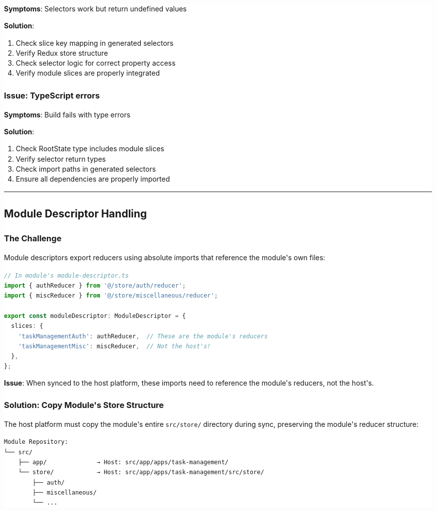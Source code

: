 **Symptoms**: Selectors work but return undefined values

**Solution**:
1. Check slice key mapping in generated selectors
2. Verify Redux store structure
3. Check selector logic for correct property access
4. Verify module slices are properly integrated

### Issue: TypeScript errors

**Symptoms**: Build fails with type errors

**Solution**:
1. Check RootState type includes module slices
2. Verify selector return types
3. Check import paths in generated selectors
4. Ensure all dependencies are properly imported

---

## Module Descriptor Handling

### The Challenge

Module descriptors export reducers using absolute imports that reference the module's own files:

```typescript
// In module's module-descriptor.ts
import { authReducer } from '@/store/auth/reducer';
import { miscReducer } from '@/store/miscellaneous/reducer';

export const moduleDescriptor: ModuleDescriptor = {
  slices: {
    'taskManagementAuth': authReducer,  // These are the module's reducers
    'taskManagementMisc': miscReducer,  // Not the host's!
  },
};
```

**Issue**: When synced to the host platform, these imports need to reference the module's reducers, not the host's.

### Solution: Copy Module's Store Structure

The host platform must copy the module's entire `src/store/` directory during sync, preserving the module's reducer structure:

```
Module Repository:
└── src/
    ├── app/              → Host: src/app/apps/task-management/
    └── store/            → Host: src/app/apps/task-management/src/store/
        ├── auth/
        ├── miscellaneous/
        └── ...
```
